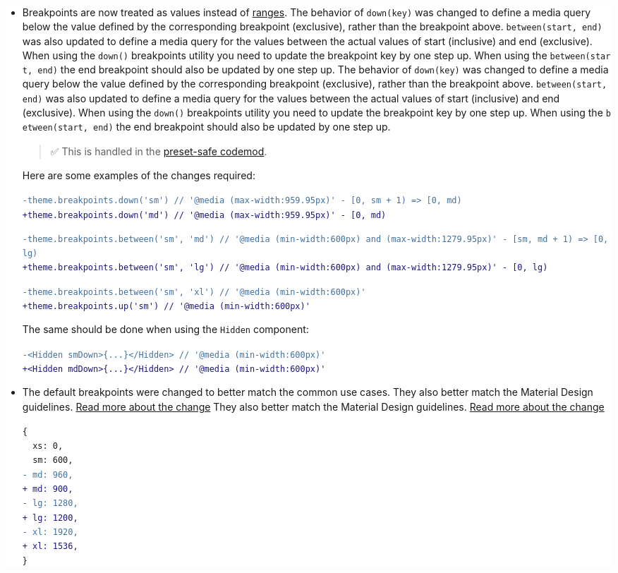 - Breakpoints are now treated as values instead of [ranges](https://v4.mui.com/customization/breakpoints/#default-breakpoints). The behavior of `down(key)` was changed to define a media query below the value defined by the corresponding breakpoint (exclusive), rather than the breakpoint above. `between(start, end)` was also updated to define a media query for the values between the actual values of start (inclusive) and end (exclusive). When using the `down()` breakpoints utility you need to update the breakpoint key by one step up. When using the `between(start, end)` the end breakpoint should also be updated by one step up. The behavior of `down(key)` was changed to define a media query below the value defined by the corresponding breakpoint (exclusive), rather than the breakpoint above. `between(start, end)` was also updated to define a media query for the values between the actual values of start (inclusive) and end (exclusive). When using the `down()` breakpoints utility you need to update the breakpoint key by one step up. When using the `between(start, end)` the end breakpoint should also be updated by one step up.

  > ✅ This is handled in the [preset-safe codemod](#preset-safe).

  Here are some examples of the changes required:

  ```diff
  -theme.breakpoints.down('sm') // '@media (max-width:959.95px)' - [0, sm + 1) => [0, md)
  +theme.breakpoints.down('md') // '@media (max-width:959.95px)' - [0, md)
  ```

  ```diff
  -theme.breakpoints.between('sm', 'md') // '@media (min-width:600px) and (max-width:1279.95px)' - [sm, md + 1) => [0, lg)
  +theme.breakpoints.between('sm', 'lg') // '@media (min-width:600px) and (max-width:1279.95px)' - [0, lg)
  ```

  ```diff
  -theme.breakpoints.between('sm', 'xl') // '@media (min-width:600px)'
  +theme.breakpoints.up('sm') // '@media (min-width:600px)'
  ```

  The same should be done when using the `Hidden` component:

  ```diff
  -<Hidden smDown>{...}</Hidden> // '@media (min-width:600px)'
  +<Hidden mdDown>{...}</Hidden> // '@media (min-width:600px)'
  ```

- The default breakpoints were changed to better match the common use cases. They also better match the Material Design guidelines. [Read more about the change](https://github.com/mui/material-ui/issues/21902) They also better match the Material Design guidelines. [Read more about the change](https://github.com/mui/material-ui/issues/21902)

  ```diff
  {
    xs: 0,
    sm: 600,
  - md: 960,
  + md: 900,
  - lg: 1280,
  + lg: 1200,
  - xl: 1920,
  + xl: 1536,
  }
  ```
